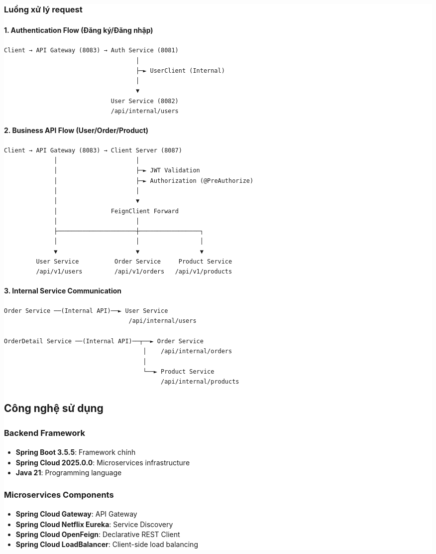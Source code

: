 ### Luồng xử lý request

#### 1. **Authentication Flow (Đăng ký/Đăng nhập)**
```
Client → API Gateway (8083) → Auth Service (8081)
                                     │
                                     ├─► UserClient (Internal)
                                     │
                                     ▼
                              User Service (8082)
                              /api/internal/users
```

#### 2. **Business API Flow (User/Order/Product)**
```
Client → API Gateway (8083) → Client Server (8087)
              │                      │
              │                      ├─► JWT Validation
              │                      ├─► Authorization (@PreAuthorize)
              │                      │
              │                      ▼
              │               FeignClient Forward
              │                      │
              ├──────────────────────┼─────────────────┐
              │                      │                 │
              ▼                      ▼                 ▼
         User Service          Order Service     Product Service
         /api/v1/users         /api/v1/orders   /api/v1/products
```

#### 3. **Internal Service Communication**
```
Order Service ──(Internal API)──► User Service
                                   /api/internal/users

OrderDetail Service ──(Internal API)──┬──► Order Service
                                       │    /api/internal/orders
                                       │
                                       └──► Product Service
                                            /api/internal/products
```

## Công nghệ sử dụng

### Backend Framework
- **Spring Boot 3.5.5**: Framework chính
- **Spring Cloud 2025.0.0**: Microservices infrastructure
- **Java 21**: Programming language

### Microservices Components
- **Spring Cloud Gateway**: API Gateway
- **Spring Cloud Netflix Eureka**: Service Discovery
- **Spring Cloud OpenFeign**: Declarative REST Client
- **Spring Cloud LoadBalancer**: Client-side load balancing
